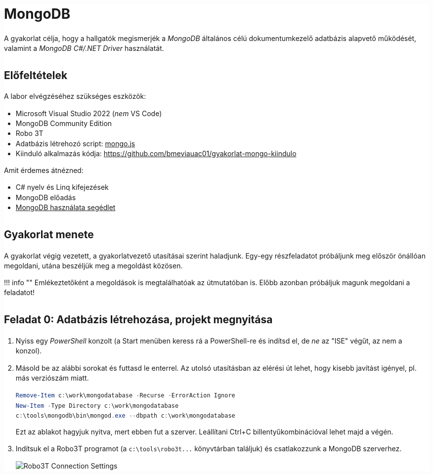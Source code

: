 # MongoDB

A gyakorlat célja, hogy a hallgatók megismerjék a _MongoDB_ általános célú dokumentumkezelő adatbázis alapvető működését, valamint a _MongoDB C#/.NET Driver_ használatát.

## Előfeltételek

A labor elvégzéséhez szükséges eszközök:

- Microsoft Visual Studio 2022 (_nem_ VS Code)
- MongoDB Community Edition
- Robo 3T
- Adatbázis létrehozó script: [mongo.js](https://raw.githubusercontent.com/bmeviauac01/datadriven/master/docs/db/mongo.js)
- Kiinduló alkalmazás kódja: <https://github.com/bmeviauac01/gyakorlat-mongo-kiindulo>

Amit érdemes átnézned:

- C# nyelv és Linq kifejezések
- MongoDB előadás
- [MongoDB használata segédlet](../../db/mongodb.md)

## Gyakorlat menete

A gyakorlat végig vezetett, a gyakorlatvezető utasításai szerint haladjunk. Egy-egy részfeladatot próbáljunk meg először önállóan megoldani, utána beszéljük meg a megoldást közösen.

!!! info ""
    Emlékeztetőként a megoldások is megtalálhatóak az útmutatóban is. Előbb azonban próbáljuk magunk megoldani a feladatot!

## Feladat 0: Adatbázis létrehozása, projekt megnyitása

1. Nyiss egy _PowerShell_ konzolt (a Start menüben keress rá a PowerShell-re és indítsd el, de _ne_ az "ISE" végűt, az nem a konzol).

1. Másold be az alábbi sorokat és futtasd le enterrel. Az utolsó utasításban az elérési út lehet, hogy kisebb javítást igényel, pl. más verziószám miatt.

    ```powershell
    Remove-Item c:\work\mongodatabase -Recurse -ErrorAction Ignore
    New-Item -Type Directory c:\work\mongodatabase
    c:\tools\mongodb\bin\mongod.exe --dbpath c:\work\mongodatabase
    ```

    Ezt az ablakot hagyjuk nyitva, mert ebben fut a szerver. Leállítani Ctrl+C billentyűkombinációval lehet majd a végén.

1. Indítsuk el a Robo3T programot (a `c:\tools\robo3t...` könyvtárban találjuk) és csatlakozzunk a MongoDB szerverhez.

    ![Robo3T Connection Settings](/assets/seminar/mongodb/images/robo3t_connection.png)
